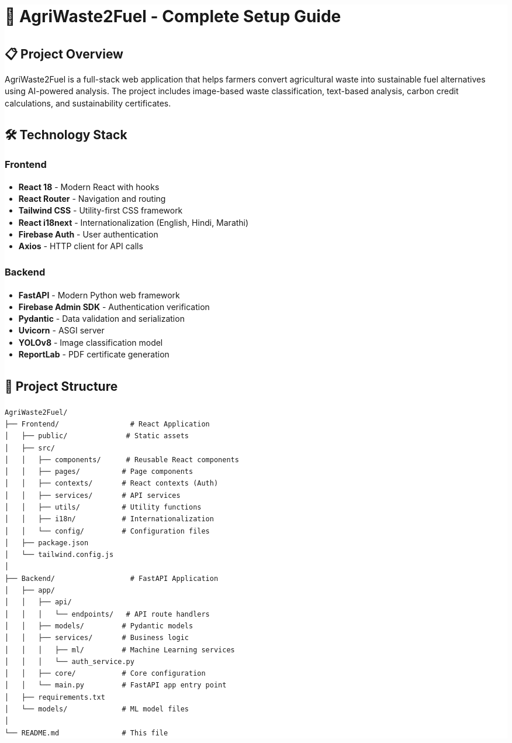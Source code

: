 # 🌾 AgriWaste2Fuel - Complete Setup Guide

## 📋 Project Overview

AgriWaste2Fuel is a full-stack web application that helps farmers convert agricultural waste into sustainable fuel alternatives using AI-powered analysis. The project includes image-based waste classification, text-based analysis, carbon credit calculations, and sustainability certificates.

## 🛠 Technology Stack

### Frontend
- **React 18** - Modern React with hooks
- **React Router** - Navigation and routing
- **Tailwind CSS** - Utility-first CSS framework
- **React i18next** - Internationalization (English, Hindi, Marathi)
- **Firebase Auth** - User authentication
- **Axios** - HTTP client for API calls

### Backend
- **FastAPI** - Modern Python web framework
- **Firebase Admin SDK** - Authentication verification
- **Pydantic** - Data validation and serialization
- **Uvicorn** - ASGI server
- **YOLOv8** - Image classification model
- **ReportLab** - PDF certificate generation

## 📁 Project Structure

```
AgriWaste2Fuel/
├── Frontend/                 # React Application
│   ├── public/              # Static assets
│   ├── src/
│   │   ├── components/      # Reusable React components
│   │   ├── pages/          # Page components
│   │   ├── contexts/       # React contexts (Auth)
│   │   ├── services/       # API services
│   │   ├── utils/          # Utility functions
│   │   ├── i18n/           # Internationalization
│   │   └── config/         # Configuration files
│   ├── package.json
│   └── tailwind.config.js
│
├── Backend/                  # FastAPI Application
│   ├── app/
│   │   ├── api/
│   │   │   └── endpoints/   # API route handlers
│   │   ├── models/         # Pydantic models
│   │   ├── services/       # Business logic
│   │   │   ├── ml/         # Machine Learning services
│   │   │   └── auth_service.py
│   │   ├── core/           # Core configuration
│   │   └── main.py         # FastAPI app entry point
│   ├── requirements.txt
│   └── models/             # ML model files
│
└── README.md               # This file
```
